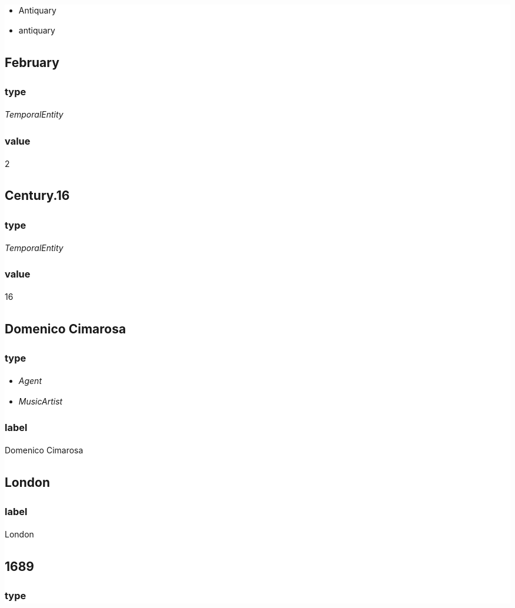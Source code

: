  - Antiquary

 - antiquary

## February

### type


*TemporalEntity*

### value


2

## Century.16

### type


*TemporalEntity*

### value


16

## Domenico Cimarosa

### type

 - *Agent*

 - *MusicArtist*

### label


Domenico Cimarosa

## London

### label


London

## 1689

### type

